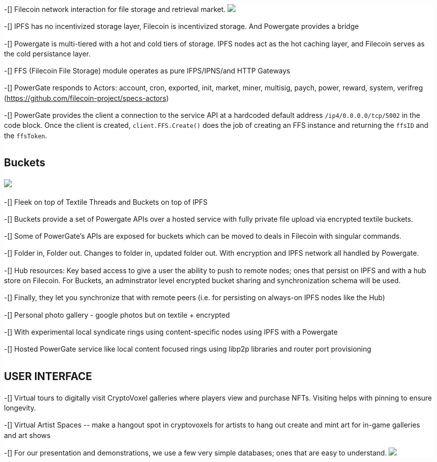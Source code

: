    -[]  Filecoin network interaction for file storage and retrieval market.
![](https://i.imgur.com/bkuWaup.png)

   -[]  IPFS has no incentivized storage layer, Filecoin is incentivized storage. And Powergate provides a bridge

   -[]  Powergate is multi-tiered with a hot and cold tiers of storage. IPFS nodes act as the hot caching layer, and Filecoin serves as the cold persistance layer.

   -[]  FFS (Filecoin File Storage) module operates as pure IFPS/IPNS/and HTTP Gateways

   -[]  PowerGate responds to Actors: account, cron, exported, init, market, miner, multisig, paych, power, reward, system, verifreg (https://github.com/filecoin-project/specs-actors)

   -[]  PowerGate provides the client a connection to the service API at a hardcoded default address `/ip4/0.0.0.0/tcp/5002` in the code block. Once the client is created, `client.FFS.Create()` does the job of creating an FFS instance and returning the `ffsID` and the `ffsToken`.

## Buckets
![](https://i.imgur.com/tN3MNZA.png)

   -[]  Fleek on top of Textile Threads and Buckets on top of IPFS

   -[]  Buckets provide a set of Powergate APIs over a hosted service with fully private file upload via encrypted textile buckets.

   -[]  Some of PowerGate’s APIs are exposed for buckets which can be moved to deals in Filecoin with singular commands.

   -[]  Folder in, Folder out. Changes to folder in, updated folder out. With encryption and IPFS network all handled by Powergate.

   -[]   Hub resources: Key based access to give a user the ability to push to remote nodes; ones that persist on IPFS and with a hub store on Filecoin. For Buckets, an adminstrator level encrypted bucket sharing and synchronization schema will be used.

   -[]  Finally, they let you synchronize that with remote peers (i.e. for persisting on always-on IPFS nodes like the Hub)

   -[]  Personal photo gallery - google photos but on textile + encrypted

   -[]  With experimental local syndicate rings using content-specific nodes using IPFS with a Powergate

   -[]  Hosted PowerGate service like local content focused rings using libp2p libraries and router port provisioning

## USER INTERFACE

   -[]  Virtual tours to digitally visit CryptoVoxel galleries where players view and purchase NFTs. Visiting helps with pinning to ensure longevity.

   -[]  Virtual Artist Spaces -- make a hangout spot in cryptovoxels for artists to hang out create and mint art for in-game galleries and art shows

   -[]  For our presentation and demonstrations, we use a few very simple databases; ones that are easy to understand.
![](https://i.imgur.com/0dDF8yE.png)
